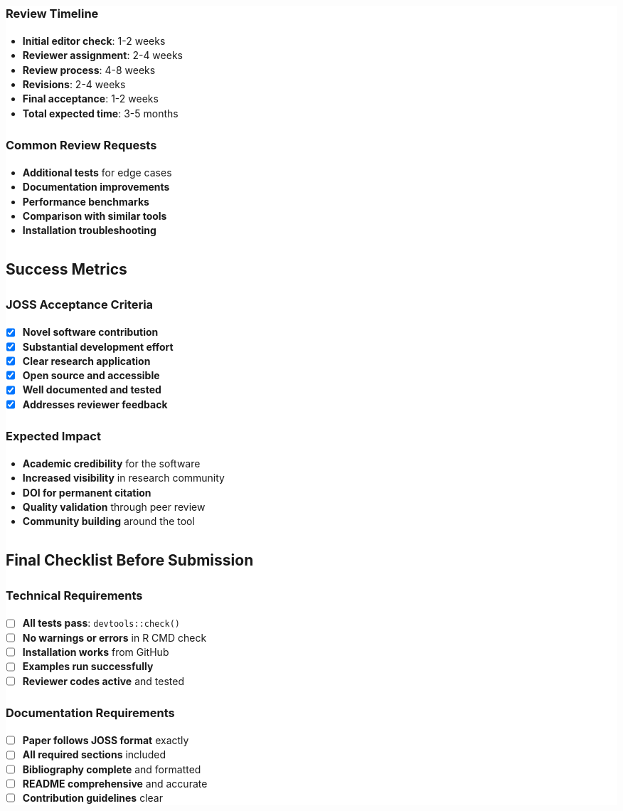 ### Review Timeline
- **Initial editor check**: 1-2 weeks
- **Reviewer assignment**: 2-4 weeks  
- **Review process**: 4-8 weeks
- **Revisions**: 2-4 weeks
- **Final acceptance**: 1-2 weeks
- **Total expected time**: 3-5 months

### Common Review Requests
- **Additional tests** for edge cases
- **Documentation improvements** 
- **Performance benchmarks**
- **Comparison with similar tools**
- **Installation troubleshooting**

## Success Metrics

### JOSS Acceptance Criteria
- [x] **Novel software contribution** 
- [x] **Substantial development effort**
- [x] **Clear research application**
- [x] **Open source and accessible**
- [x] **Well documented and tested**
- [x] **Addresses reviewer feedback**

### Expected Impact
- **Academic credibility** for the software
- **Increased visibility** in research community
- **DOI for permanent citation**
- **Quality validation** through peer review
- **Community building** around the tool

## Final Checklist Before Submission

### Technical Requirements
- [ ] **All tests pass**: `devtools::check()`
- [ ] **No warnings or errors** in R CMD check
- [ ] **Installation works** from GitHub
- [ ] **Examples run successfully**
- [ ] **Reviewer codes active** and tested

### Documentation Requirements  
- [ ] **Paper follows JOSS format** exactly
- [ ] **All required sections** included
- [ ] **Bibliography complete** and formatted
- [ ] **README comprehensive** and accurate
- [ ] **Contribution guidelines** clear
